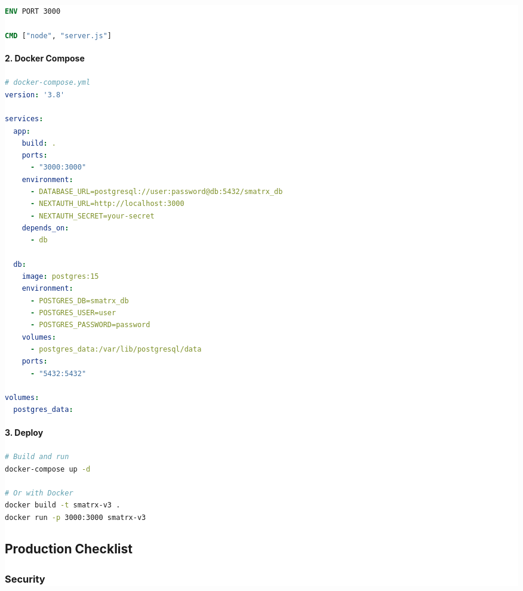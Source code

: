 ```dockerfile
ENV PORT 3000

CMD ["node", "server.js"]
```

#### 2. Docker Compose

```yaml
# docker-compose.yml
version: '3.8'

services:
  app:
    build: .
    ports:
      - "3000:3000"
    environment:
      - DATABASE_URL=postgresql://user:password@db:5432/smatrx_db
      - NEXTAUTH_URL=http://localhost:3000
      - NEXTAUTH_SECRET=your-secret
    depends_on:
      - db

  db:
    image: postgres:15
    environment:
      - POSTGRES_DB=smatrx_db
      - POSTGRES_USER=user
      - POSTGRES_PASSWORD=password
    volumes:
      - postgres_data:/var/lib/postgresql/data
    ports:
      - "5432:5432"

volumes:
  postgres_data:
```

#### 3. Deploy

```bash
# Build and run
docker-compose up -d

# Or with Docker
docker build -t smatrx-v3 .
docker run -p 3000:3000 smatrx-v3
```

## Production Checklist

### Security
